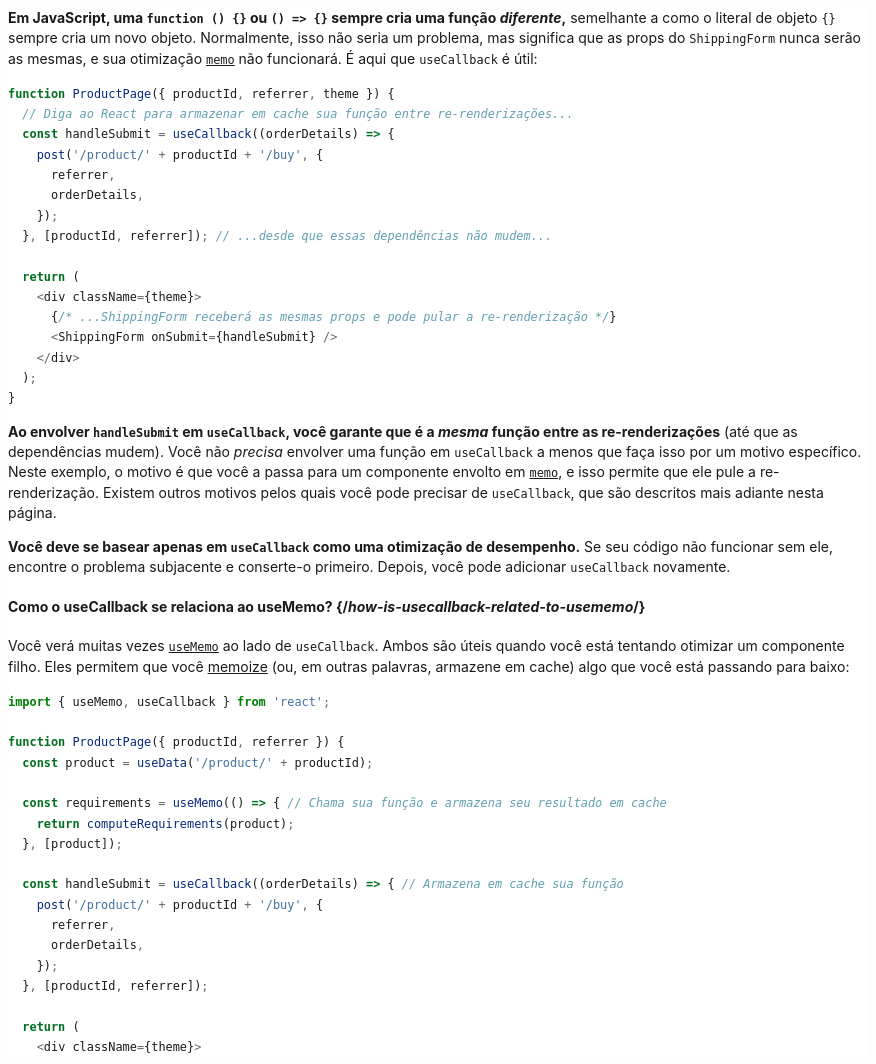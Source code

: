 **Em JavaScript, uma `function () {}` ou `() => {}` sempre cria uma função _diferente_,** semelhante a como o literal de objeto `{}` sempre cria um novo objeto. Normalmente, isso não seria um problema, mas significa que as props do `ShippingForm` nunca serão as mesmas, e sua otimização [`memo`](/reference/react/memo) não funcionará. É aqui que `useCallback` é útil:

```js {2,3,8,12-13}
function ProductPage({ productId, referrer, theme }) {
  // Diga ao React para armazenar em cache sua função entre re-renderizações...
  const handleSubmit = useCallback((orderDetails) => {
    post('/product/' + productId + '/buy', {
      referrer,
      orderDetails,
    });
  }, [productId, referrer]); // ...desde que essas dependências não mudem...

  return (
    <div className={theme}>
      {/* ...ShippingForm receberá as mesmas props e pode pular a re-renderização */}
      <ShippingForm onSubmit={handleSubmit} />
    </div>
  );
}
```

**Ao envolver `handleSubmit` em `useCallback`, você garante que é a *mesma* função entre as re-renderizações** (até que as dependências mudem). Você não *precisa* envolver uma função em `useCallback` a menos que faça isso por um motivo específico. Neste exemplo, o motivo é que você a passa para um componente envolto em [`memo`,](/reference/react/memo) e isso permite que ele pule a re-renderização. Existem outros motivos pelos quais você pode precisar de `useCallback`, que são descritos mais adiante nesta página.

<Note>

**Você deve se basear apenas em `useCallback` como uma otimização de desempenho.** Se seu código não funcionar sem ele, encontre o problema subjacente e conserte-o primeiro. Depois, você pode adicionar `useCallback` novamente.

</Note>

<DeepDive>

#### Como o useCallback se relaciona ao useMemo? {/*how-is-usecallback-related-to-usememo*/}

Você verá muitas vezes [`useMemo`](/reference/react/useMemo) ao lado de `useCallback`. Ambos são úteis quando você está tentando otimizar um componente filho. Eles permitem que você [memoize](https://pt.wikipedia.org/wiki/Memoiza%C3%A7%C3%A3o) (ou, em outras palavras, armazene em cache) algo que você está passando para baixo:

```js {6-8,10-15,19}
import { useMemo, useCallback } from 'react';

function ProductPage({ productId, referrer }) {
  const product = useData('/product/' + productId);

  const requirements = useMemo(() => { // Chama sua função e armazena seu resultado em cache
    return computeRequirements(product);
  }, [product]);

  const handleSubmit = useCallback((orderDetails) => { // Armazena em cache sua função
    post('/product/' + productId + '/buy', {
      referrer,
      orderDetails,
    });
  }, [productId, referrer]);

  return (
    <div className={theme}>
```